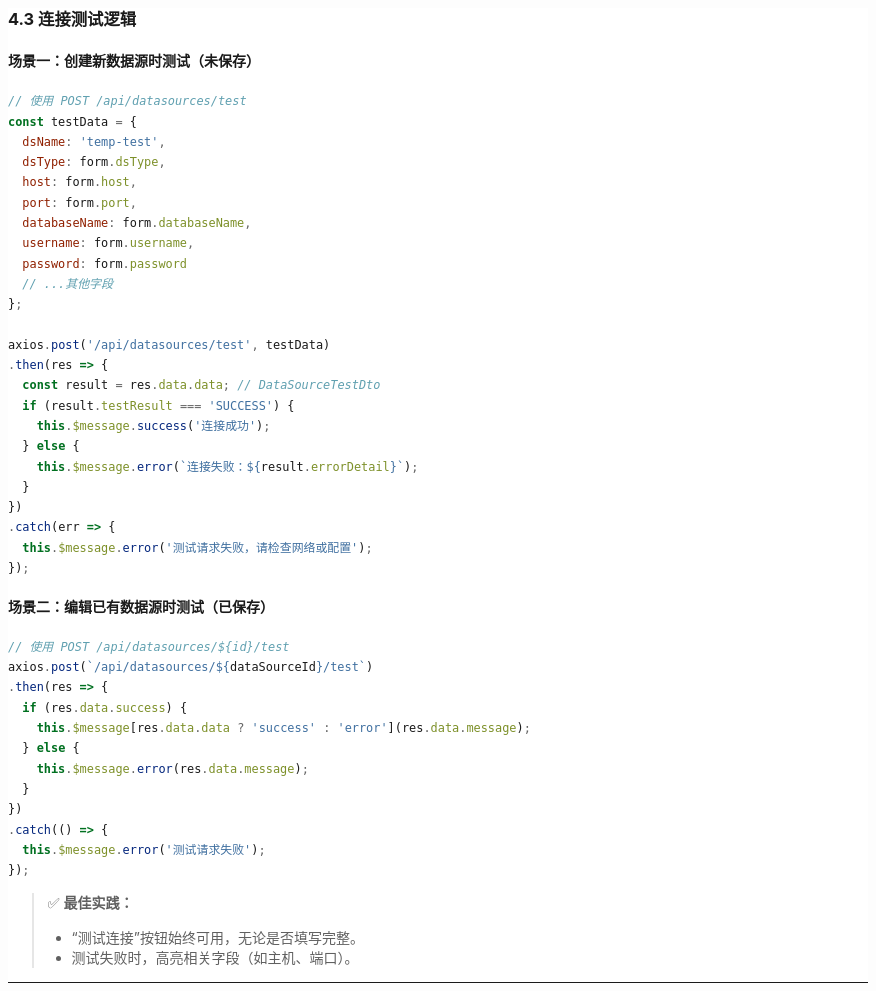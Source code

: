 ### 4.3 连接测试逻辑

#### 场景一：创建新数据源时测试（未保存）

```javascript
// 使用 POST /api/datasources/test
const testData = {
  dsName: 'temp-test',
  dsType: form.dsType,
  host: form.host,
  port: form.port,
  databaseName: form.databaseName,
  username: form.username,
  password: form.password
  // ...其他字段
};

axios.post('/api/datasources/test', testData)
.then(res => {
  const result = res.data.data; // DataSourceTestDto
  if (result.testResult === 'SUCCESS') {
    this.$message.success('连接成功');
  } else {
    this.$message.error(`连接失败：${result.errorDetail}`);
  }
})
.catch(err => {
  this.$message.error('测试请求失败，请检查网络或配置');
});
```

#### 场景二：编辑已有数据源时测试（已保存）

```javascript
// 使用 POST /api/datasources/${id}/test
axios.post(`/api/datasources/${dataSourceId}/test`)
.then(res => {
  if (res.data.success) {
    this.$message[res.data.data ? 'success' : 'error'](res.data.message);
  } else {
    this.$message.error(res.data.message);
  }
})
.catch(() => {
  this.$message.error('测试请求失败');
});
```

> ✅ **最佳实践：**
> - “测试连接”按钮始终可用，无论是否填写完整。
> - 测试失败时，高亮相关字段（如主机、端口）。

---
